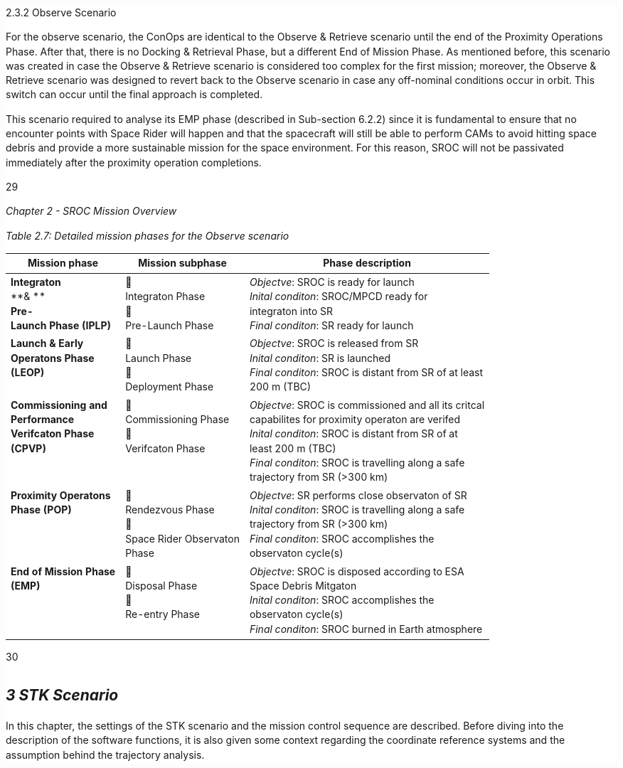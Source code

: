 
2.3.2 Observe Scenario





For the observe scenario, the ConOps are identical to the Observe & Retrieve scenario until the end of the
Proximity Operations Phase. After that, there is no Docking & Retrieval Phase, but a different End of Mission
Phase. As mentioned before, this scenario was created in case the Observe & Retrieve scenario is
considered too complex for the first mission; moreover, the Observe & Retrieve scenario was designed to
revert back to the Observe scenario in case any off-nominal conditions occur in orbit. This switch can occur
until the final approach is completed.


This scenario required to analyse its EMP phase (described in Sub-section 6.2.2) since it is fundamental to
ensure that no encounter points with Space Rider will happen and that the spacecraft will still be able to
perform CAMs to avoid hitting space debris and provide a more sustainable mission for the space
environment. For this reason, SROC will not be passivated immediately after the proximity operation
completions.


29


_Chapter 2 - SROC Mission Overview_


_Table 2.7: Detailed mission phases for the Observe scenario_





|Mission phase|Mission subphase|Phase description|
|---|---|---|
|**Integraton**<br>**& **<br>**Pre-**<br>**Launch Phase (IPLP)**| <br>Integraton Phase<br> <br>Pre-Launch Phase|_Objectve_: SROC is ready for launch<br>_Inital conditon_: SROC/MPCD ready for<br>integraton into SR<br>_Final conditon_: SR ready for launch|
|**Launch & Early**<br>**Operatons Phase**<br>**(LEOP)**| <br>Launch Phase<br> <br>Deployment Phase|_Objectve_: SROC is released from SR<br>_Inital conditon_: SR is launched<br>_Final conditon_: SROC is distant from SR of at least<br>200 m (TBC)|
|**Commissioning and**<br>**Performance**<br>**Verifcaton Phase**<br>**(CPVP)**| <br>Commissioning Phase<br> <br>Verifcaton Phase|_Objectve_: SROC is commissioned and all its critcal<br>capabilites for proximity operaton are verifed<br>_Inital conditon_: SROC is distant from SR of at<br>least 200 m (TBC)<br>_Final conditon_: SROC is travelling along a safe<br>trajectory from SR (>300 km)|
|**Proximity Operatons**<br>**Phase (POP)**| <br>Rendezvous Phase<br> <br>Space Rider Observaton<br>Phase|_Objectve_: SR performs close observaton of SR<br>_Inital conditon_: SROC is travelling along a safe<br>trajectory from SR (>300 km)<br>_Final conditon_: SROC accomplishes the<br>observaton cycle(s)|
|**End of Mission Phase**<br>**(EMP)**| <br>Disposal Phase<br> <br>Re-entry Phase|_Objectve_: SROC is disposed according to ESA<br>Space Debris Mitgaton<br>_Inital conditon_: SROC accomplishes the<br>observaton cycle(s)<br>_Final conditon_: SROC burned in Earth atmosphere|


30




## _3 STK Scenario_

In this chapter, the settings of the STK scenario and the mission control sequence are described. Before
diving into the description of the software functions, it is also given some context regarding the coordinate
reference systems and the assumption behind the trajectory analysis.
